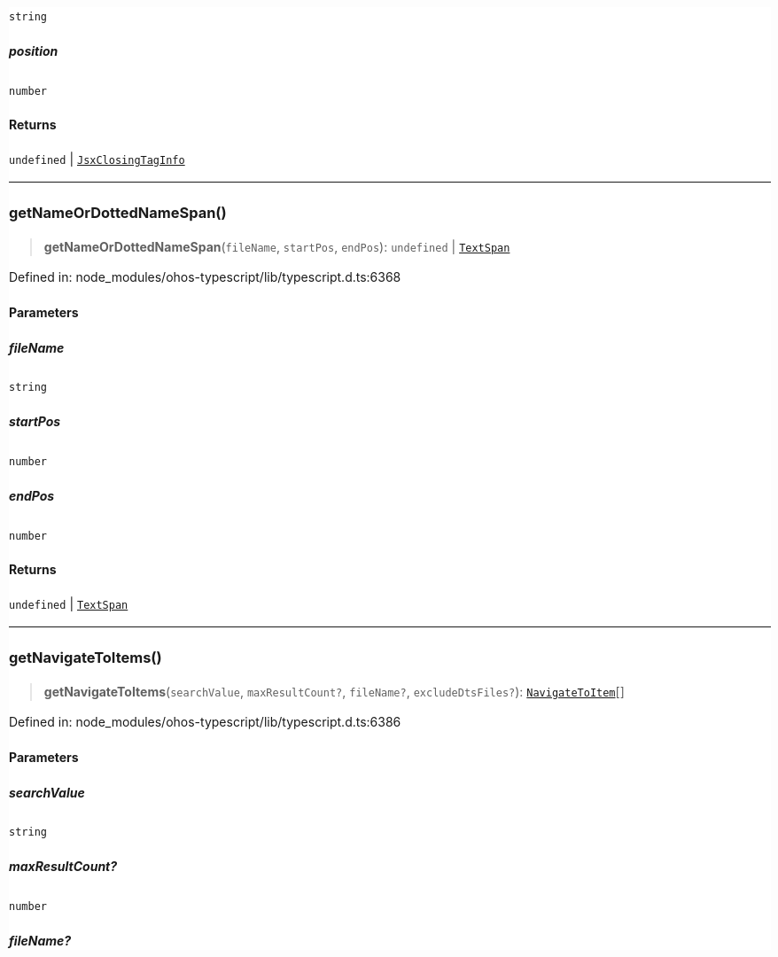 `string`

##### position

`number`

#### Returns

`undefined` \| [`JsxClosingTagInfo`](JsxClosingTagInfo.md)

***

### getNameOrDottedNameSpan()

> **getNameOrDottedNameSpan**(`fileName`, `startPos`, `endPos`): `undefined` \| [`TextSpan`](TextSpan.md)

Defined in: node\_modules/ohos-typescript/lib/typescript.d.ts:6368

#### Parameters

##### fileName

`string`

##### startPos

`number`

##### endPos

`number`

#### Returns

`undefined` \| [`TextSpan`](TextSpan.md)

***

### getNavigateToItems()

> **getNavigateToItems**(`searchValue`, `maxResultCount?`, `fileName?`, `excludeDtsFiles?`): [`NavigateToItem`](NavigateToItem.md)[]

Defined in: node\_modules/ohos-typescript/lib/typescript.d.ts:6386

#### Parameters

##### searchValue

`string`

##### maxResultCount?

`number`

##### fileName?
